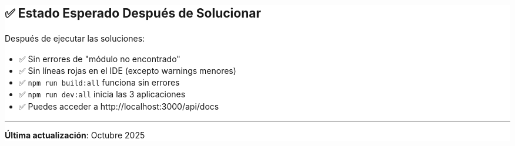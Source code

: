 
## ✅ Estado Esperado Después de Solucionar

Después de ejecutar las soluciones:

- ✅ Sin errores de "módulo no encontrado"
- ✅ Sin líneas rojas en el IDE (excepto warnings menores)
- ✅ `npm run build:all` funciona sin errores
- ✅ `npm run dev:all` inicia las 3 aplicaciones
- ✅ Puedes acceder a http://localhost:3000/api/docs

---

**Última actualización**: Octubre 2025
